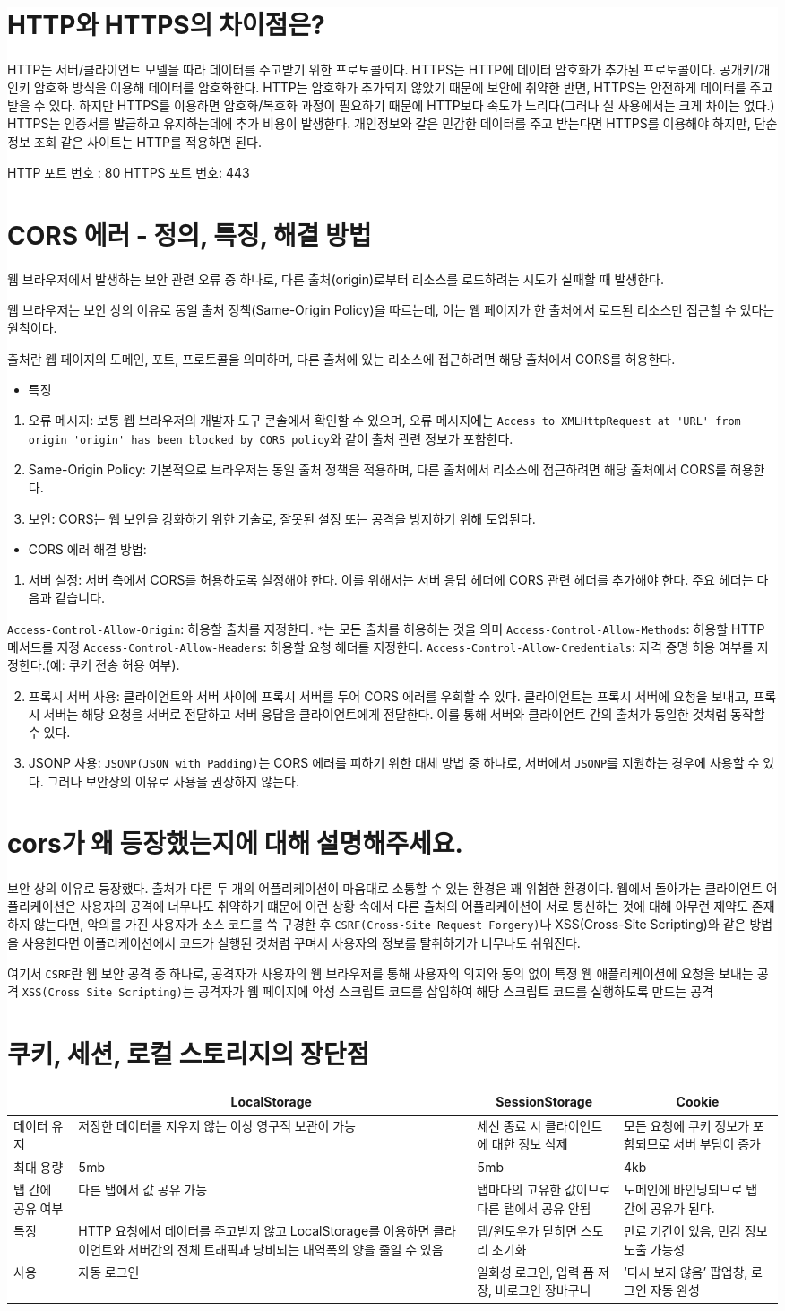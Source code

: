 # HTTP와 HTTPS의 차이점은?
HTTP는 서버/클라이언트 모델을 따라 데이터를 주고받기 위한 프로토콜이다. HTTPS는 HTTP에 데이터 암호화가 추가된 프로토콜이다. 공개키/개인키 암호화 방식을 이용해 데이터를 암호화한다. HTTP는 암호화가 추가되지 않았기 때문에 보안에 취약한 반면, HTTPS는 안전하게 데이터를 주고받을 수 있다. 하지만 HTTPS를 이용하면 암호화/복호화 과정이 필요하기 때문에 HTTP보다 속도가 느리다(그러나 실 사용에서는 크게 차이는 없다.) HTTPS는 인증서를 발급하고 유지하는데에 추가 비용이 발생한다. 개인정보와 같은 민감한 데이터를 주고 받는다면 HTTPS를 이용해야 하지만, 단순 정보 조회 같은 사이트는 HTTP를 적용하면 된다.

HTTP 포트 번호 : 80
HTTPS 포트 번호: 443


# CORS 에러 - 정의, 특징, 해결 방법

웹 브라우저에서 발생하는 보안 관련 오류 중 하나로, 다른 출처(origin)로부터 리소스를 로드하려는 시도가 실패할 때 발생한다.

웹 브라우저는 보안 상의 이유로 동일 출처 정책(Same-Origin Policy)을 따르는데, 이는 웹 페이지가 한 출처에서 로드된 리소스만 접근할 수 있다는 원칙이다. 

출처란 웹 페이지의 도메인, 포트, 프로토콜을 의미하며, 다른 출처에 있는 리소스에 접근하려면 해당 출처에서 CORS를 허용한다.

- 특징 

1. 오류 메시지: 보통 웹 브라우저의 개발자 도구 콘솔에서 확인할 수 있으며, 오류 메시지에는 <code>Access to XMLHttpRequest at 'URL' from origin 'origin' has been blocked by CORS policy</code>와 같이 출처 관련 정보가 포함한다.

2. Same-Origin Policy: 기본적으로 브라우저는 동일 출처 정책을 적용하며, 다른 출처에서 리소스에 접근하려면 해당 출처에서 CORS를 허용한다.

3. 보안: CORS는 웹 보안을 강화하기 위한 기술로, 잘못된 설정 또는 공격을 방지하기 위해 도입된다.

- CORS 에러 해결 방법:

1. 서버 설정: 서버 측에서 CORS를 허용하도록 설정해야 한다. 이를 위해서는 서버 응답 헤더에 CORS 관련 헤더를 추가해야 한다. 주요 헤더는 다음과 같습니다.

<code>Access-Control-Allow-Origin</code>: 허용할 출처를 지정한다. <code>*</code>는 모든 출처를 허용하는 것을 의미
<code>Access-Control-Allow-Methods</code>: 허용할 HTTP 메서드를 지정
<code>Access-Control-Allow-Headers</code>: 허용할 요청 헤더를 지정한다.
<code>Access-Control-Allow-Credentials</code>: 자격 증명 허용 여부를 지정한다.(예: 쿠키 전송 허용 여부).

2. 프록시 서버 사용: 클라이언트와 서버 사이에 프록시 서버를 두어 CORS 에러를 우회할 수 있다. 클라이언트는 프록시 서버에 요청을 보내고, 프록시 서버는 해당 요청을 서버로 전달하고 서버 응답을 클라이언트에게 전달한다. 이를 통해 서버와 클라이언트 간의 출처가 동일한 것처럼 동작할 수 있다.

3. JSONP 사용: <code>JSONP(JSON with Padding)</code>는 CORS 에러를 피하기 위한 대체 방법 중 하나로, 서버에서 <code>JSONP</code>를 지원하는 경우에 사용할 수 있다. 그러나 보안상의 이유로 사용을 권장하지 않는다.

# cors가 왜 등장했는지에 대해 설명해주세요.

보안 상의 이유로 등장했다. 출처가 다른 두 개의 어플리케이션이 마음대로 소통할 수 있는 환경은 꽤 위험한 환경이다. 웹에서 돌아가는 클라이언트 어플리케이션은 사용자의 공격에 너무나도 취약하기 떄문에 이런 상황 속에서 다른 출처의 어플리케이션이 서로 통신하는 것에 대해 아무런 제약도 존재하지 않는다면, 악의를 가진 사용자가 소스 코드를 쓱 구경한 후 <code>CSRF(Cross-Site Request Forgery)</code>나 XSS(Cross-Site Scripting)와 같은 방법을 사용한다면 어플리케이션에서 코드가 실행된 것처럼 꾸며서 사용자의 정보를 탈취하기가 너무나도 쉬워진다. 

여기서 <code>CSRF</code>란 웹 보안 공격 중 하나로, 공격자가 사용자의 웹 브라우저를 통해 사용자의 의지와 동의 없이 특정 웹 애플리케이션에 요청을 보내는 공격
<code>XSS(Cross Site Scripting)</code>는 공격자가 웹 페이지에 악성 스크립트 코드를 삽입하여 해당 스크립트 코드를 실행하도록 만드는 공격

# 쿠키, 세션, 로컬 스토리지의 장단점 
|  | LocalStorage | SessionStorage | Cookie |
| --- | --- | --- | --- |
| 데이터 유지 | 저장한 데이터를 지우지 않는 이상 영구적 보관이 가능 | 세선 종료 시 클라이언트에 대한 정보 삭제 | 모든 요청에 쿠키 정보가 포함되므로 서버 부담이 증가 |
| 최대 용량 | 5mb | 5mb | 4kb  |
| 탭 간에 공유 여부 | 다른 탭에서 값 공유 가능 | 탭마다의 고유한 값이므로 다른 탭에서 공유 안됨 | 도메인에 바인딩되므로 탭 간에 공유가 된다.  |
| 특징 | HTTP 요청에서 데이터를 주고받지 않고 LocalStorage를 이용하면 클라이언트와 서버간의 전체 트래픽과 낭비되는 대역폭의 양을 줄일 수 있음 | 탭/윈도우가 닫히면 스토리 초기화 | 만료 기간이 있음, 민감 정보 노출 가능성 |
| 사용 | 자동 로그인 | 일회성 로그인, 입력 폼 저장, 비로그인 장바구니 | ‘다시 보지 않음’ 팝업창, 로그인 자동 완성 |
